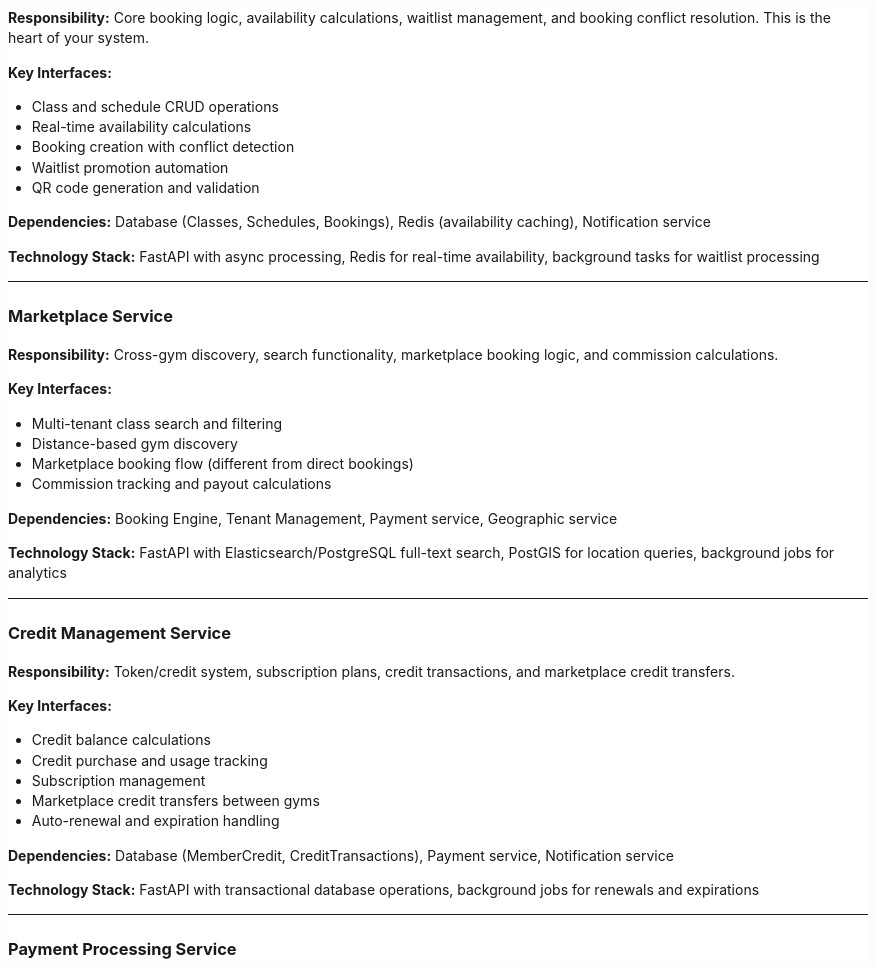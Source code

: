 **Responsibility:** Core booking logic, availability calculations, waitlist management, and booking conflict resolution. This is the heart of your system.

**Key Interfaces:**
- Class and schedule CRUD operations
- Real-time availability calculations
- Booking creation with conflict detection
- Waitlist promotion automation
- QR code generation and validation

**Dependencies:** Database (Classes, Schedules, Bookings), Redis (availability caching), Notification service

**Technology Stack:** FastAPI with async processing, Redis for real-time availability, background tasks for waitlist processing

---

### Marketplace Service

**Responsibility:** Cross-gym discovery, search functionality, marketplace booking logic, and commission calculations.

**Key Interfaces:**
- Multi-tenant class search and filtering
- Distance-based gym discovery
- Marketplace booking flow (different from direct bookings)
- Commission tracking and payout calculations

**Dependencies:** Booking Engine, Tenant Management, Payment service, Geographic service

**Technology Stack:** FastAPI with Elasticsearch/PostgreSQL full-text search, PostGIS for location queries, background jobs for analytics

---

### Credit Management Service

**Responsibility:** Token/credit system, subscription plans, credit transactions, and marketplace credit transfers.

**Key Interfaces:**
- Credit balance calculations
- Credit purchase and usage tracking
- Subscription management
- Marketplace credit transfers between gyms
- Auto-renewal and expiration handling

**Dependencies:** Database (MemberCredit, CreditTransactions), Payment service, Notification service

**Technology Stack:** FastAPI with transactional database operations, background jobs for renewals and expirations

---

### Payment Processing Service
